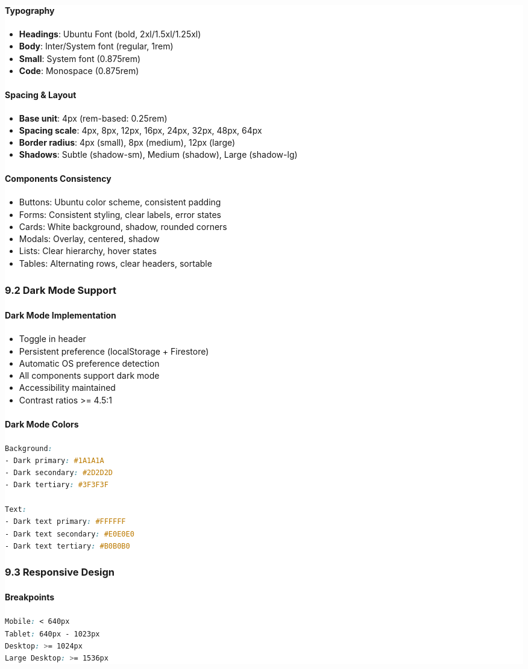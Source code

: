 #### Typography
- **Headings**: Ubuntu Font (bold, 2xl/1.5xl/1.25xl)
- **Body**: Inter/System font (regular, 1rem)
- **Small**: System font (0.875rem)
- **Code**: Monospace (0.875rem)

#### Spacing & Layout
- **Base unit**: 4px (rem-based: 0.25rem)
- **Spacing scale**: 4px, 8px, 12px, 16px, 24px, 32px, 48px, 64px
- **Border radius**: 4px (small), 8px (medium), 12px (large)
- **Shadows**: Subtle (shadow-sm), Medium (shadow), Large (shadow-lg)

#### Components Consistency
- Buttons: Ubuntu color scheme, consistent padding
- Forms: Consistent styling, clear labels, error states
- Cards: White background, shadow, rounded corners
- Modals: Overlay, centered, shadow
- Lists: Clear hierarchy, hover states
- Tables: Alternating rows, clear headers, sortable

### 9.2 Dark Mode Support

#### Dark Mode Implementation
- Toggle in header
- Persistent preference (localStorage + Firestore)
- Automatic OS preference detection
- All components support dark mode
- Accessibility maintained
- Contrast ratios >= 4.5:1

#### Dark Mode Colors
```css
Background:
- Dark primary: #1A1A1A
- Dark secondary: #2D2D2D
- Dark tertiary: #3F3F3F

Text:
- Dark text primary: #FFFFFF
- Dark text secondary: #E0E0E0
- Dark text tertiary: #B0B0B0
```

### 9.3 Responsive Design

#### Breakpoints
```css
Mobile: < 640px
Tablet: 640px - 1023px
Desktop: >= 1024px
Large Desktop: >= 1536px
```
